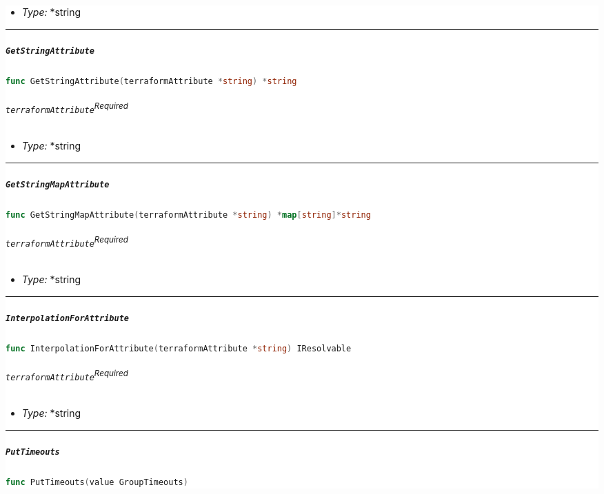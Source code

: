 - *Type:* *string

---

##### `GetStringAttribute` <a name="GetStringAttribute" id="@cdktf/provider-googleworkspace.group.Group.getStringAttribute"></a>

```go
func GetStringAttribute(terraformAttribute *string) *string
```

###### `terraformAttribute`<sup>Required</sup> <a name="terraformAttribute" id="@cdktf/provider-googleworkspace.group.Group.getStringAttribute.parameter.terraformAttribute"></a>

- *Type:* *string

---

##### `GetStringMapAttribute` <a name="GetStringMapAttribute" id="@cdktf/provider-googleworkspace.group.Group.getStringMapAttribute"></a>

```go
func GetStringMapAttribute(terraformAttribute *string) *map[string]*string
```

###### `terraformAttribute`<sup>Required</sup> <a name="terraformAttribute" id="@cdktf/provider-googleworkspace.group.Group.getStringMapAttribute.parameter.terraformAttribute"></a>

- *Type:* *string

---

##### `InterpolationForAttribute` <a name="InterpolationForAttribute" id="@cdktf/provider-googleworkspace.group.Group.interpolationForAttribute"></a>

```go
func InterpolationForAttribute(terraformAttribute *string) IResolvable
```

###### `terraformAttribute`<sup>Required</sup> <a name="terraformAttribute" id="@cdktf/provider-googleworkspace.group.Group.interpolationForAttribute.parameter.terraformAttribute"></a>

- *Type:* *string

---

##### `PutTimeouts` <a name="PutTimeouts" id="@cdktf/provider-googleworkspace.group.Group.putTimeouts"></a>

```go
func PutTimeouts(value GroupTimeouts)
```
